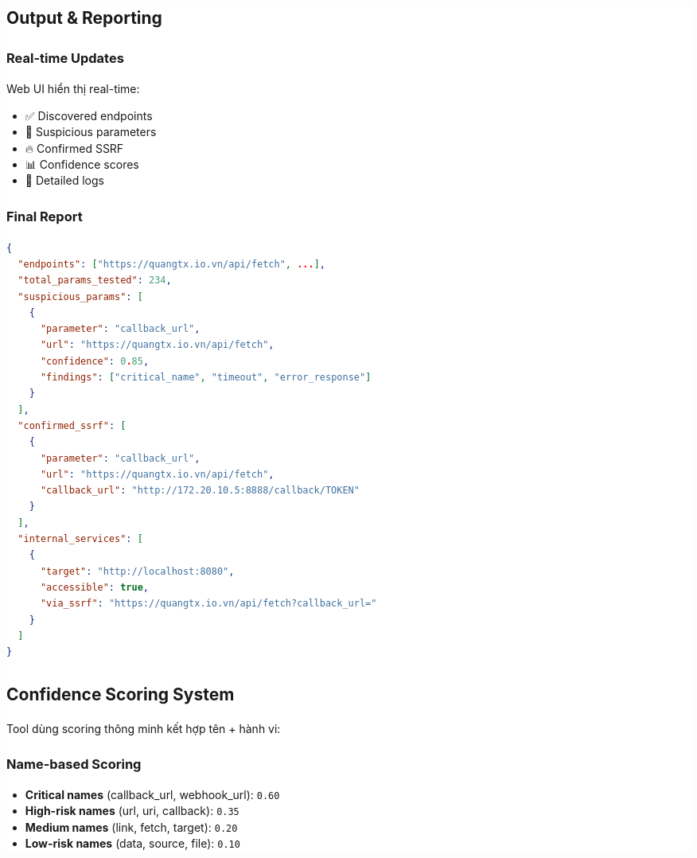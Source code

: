 ## Output & Reporting

### Real-time Updates

Web UI hiển thị real-time:
- ✅ Discovered endpoints
- 🎯 Suspicious parameters
- 🔥 Confirmed SSRF
- 📊 Confidence scores
- 📝 Detailed logs

### Final Report

```json
{
  "endpoints": ["https://quangtx.io.vn/api/fetch", ...],
  "total_params_tested": 234,
  "suspicious_params": [
    {
      "parameter": "callback_url",
      "url": "https://quangtx.io.vn/api/fetch",
      "confidence": 0.85,
      "findings": ["critical_name", "timeout", "error_response"]
    }
  ],
  "confirmed_ssrf": [
    {
      "parameter": "callback_url",
      "url": "https://quangtx.io.vn/api/fetch",
      "callback_url": "http://172.20.10.5:8888/callback/TOKEN"
    }
  ],
  "internal_services": [
    {
      "target": "http://localhost:8080",
      "accessible": true,
      "via_ssrf": "https://quangtx.io.vn/api/fetch?callback_url="
    }
  ]
}
```

## Confidence Scoring System

Tool dùng scoring thông minh kết hợp tên + hành vi:

### Name-based Scoring
- **Critical names** (callback_url, webhook_url): `0.60`
- **High-risk names** (url, uri, callback): `0.35`
- **Medium names** (link, fetch, target): `0.20`
- **Low-risk names** (data, source, file): `0.10`
